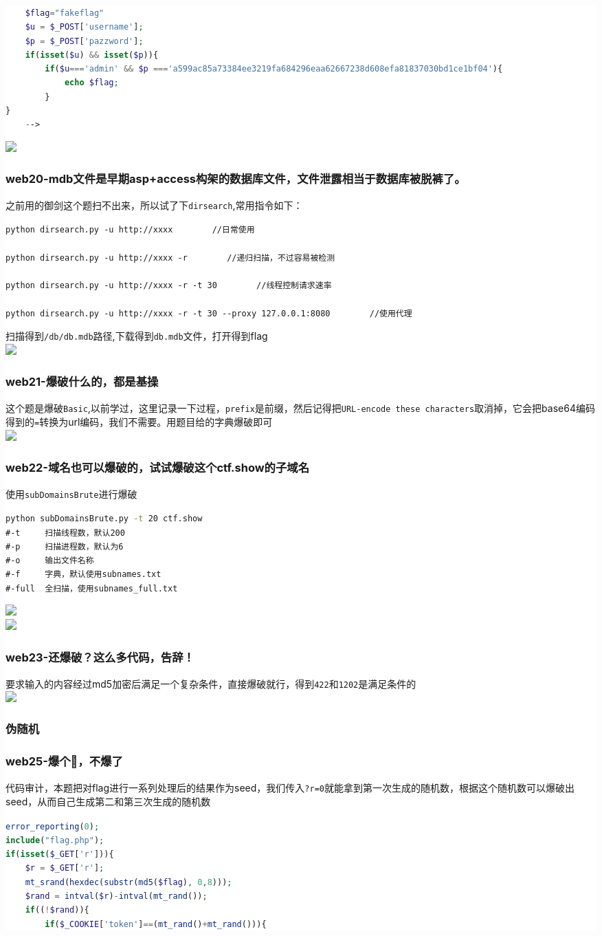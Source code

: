 ```php
    $flag="fakeflag"
    $u = $_POST['username'];
    $p = $_POST['pazzword'];
    if(isset($u) && isset($p)){
        if($u==='admin' && $p ==='a599ac85a73384ee3219fa684296eaa62667238d608efa81837030bd1ce1bf04'){
            echo $flag;
        }
}
    -->
```
![](https://gitee.com/SSSSSHONE/ss/raw/master/20241120194622.png)  
### web20-mdb文件是早期asp+access构架的数据库文件，文件泄露相当于数据库被脱裤了。
之前用的御剑这个题扫不出来，所以试了下`dirsearch`,常用指令如下：  
```
python dirsearch.py -u http://xxxx        //日常使用

python dirsearch.py -u http://xxxx -r        //递归扫描，不过容易被检测

python dirsearch.py -u http://xxxx -r -t 30        //线程控制请求速率

python dirsearch.py -u http://xxxx -r -t 30 --proxy 127.0.0.1:8080        //使用代理
```
扫描得到`/db/db.mdb`路径,下载得到`db.mdb`文件，打开得到flag      
![](https://gitee.com/SSSSSHONE/ss/raw/master/20241120200739.png)   
### web21-爆破什么的，都是基操
这个题是爆破`Basic`,以前学过，这里记录一下过程，`prefix`是前缀，然后记得把`URL-encode these characters`取消掉，它会把base64编码得到的`=`转换为url编码，我们不需要。用题目给的字典爆破即可       
![](https://gitee.com/SSSSSHONE/ss/raw/master/20241120203519.png)    
### web22-域名也可以爆破的，试试爆破这个ctf.show的子域名
使用`subDomainsBrute`进行爆破
```cmd
python subDomainsBrute.py -t 20 ctf.show
#-t     扫描线程数，默认200
#-p     扫描进程数，默认为6
#-o     输出文件名称
#-f     字典，默认使用subnames.txt
#-full  全扫描，使用subnames_full.txt
```
![](https://gitee.com/SSSSSHONE/ss/raw/master/20241120212229.png)   
![](https://gitee.com/SSSSSHONE/ss/raw/master/20241120212245.png) 
### web23-还爆破？这么多代码，告辞！
要求输入的内容经过md5加密后满足一个复杂条件，直接爆破就行，得到`422`和`1202`是满足条件的  
![](https://gitee.com/SSSSSHONE/ss/raw/master/20241120213430.png)  
### 伪随机
### web25-爆个🔨，不爆了
代码审计，本题把对flag进行一系列处理后的结果作为seed，我们传入`?r=0`就能拿到第一次生成的随机数，根据这个随机数可以爆破出seed，从而自己生成第二和第三次生成的随机数    
```php
error_reporting(0);
include("flag.php");
if(isset($_GET['r'])){
    $r = $_GET['r'];
    mt_srand(hexdec(substr(md5($flag), 0,8)));
    $rand = intval($r)-intval(mt_rand());
    if((!$rand)){
        if($_COOKIE['token']==(mt_rand()+mt_rand())){
```